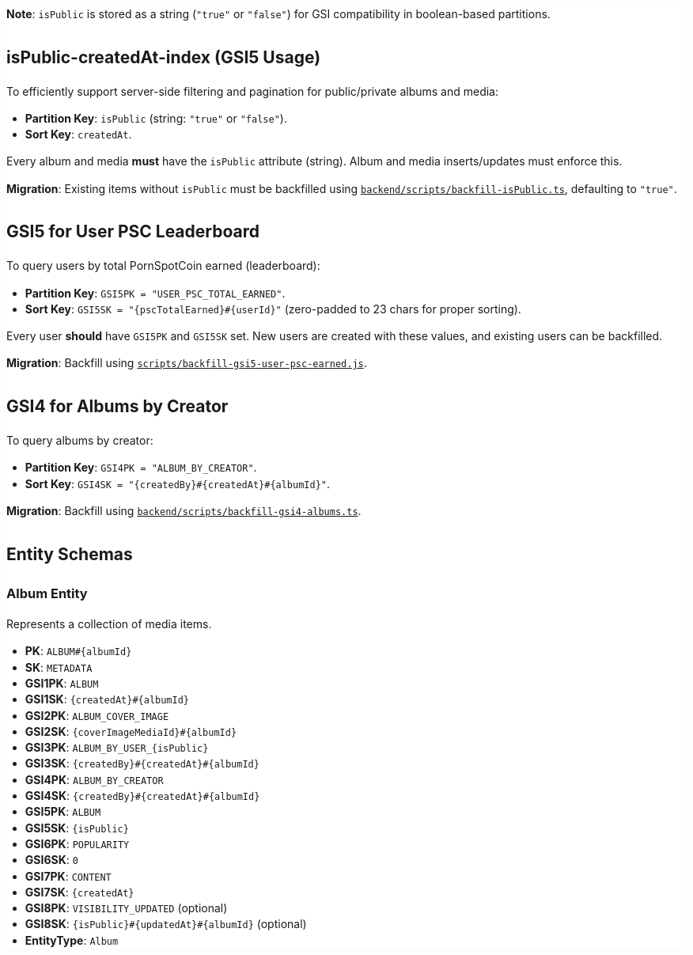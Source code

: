 **Note**: `isPublic` is stored as a string (`"true"` or `"false"`) for GSI compatibility in boolean-based partitions.

## isPublic-createdAt-index (GSI5 Usage)

To efficiently support server-side filtering and pagination for public/private albums and media:

- **Partition Key**: `isPublic` (string: `"true"` or `"false"`).
- **Sort Key**: `createdAt`.

Every album and media **must** have the `isPublic` attribute (string). Album and media inserts/updates must enforce this.

**Migration**: Existing items without `isPublic` must be backfilled using [`backend/scripts/backfill-isPublic.ts`](../backend/scripts/backfill-isPublic.ts:1), defaulting to `"true"`.

## GSI5 for User PSC Leaderboard

To query users by total PornSpotCoin earned (leaderboard):

- **Partition Key**: `GSI5PK = "USER_PSC_TOTAL_EARNED"`.
- **Sort Key**: `GSI5SK = "{pscTotalEarned}#{userId}"` (zero-padded to 23 chars for proper sorting).

Every user **should** have `GSI5PK` and `GSI5SK` set. New users are created with these values, and existing users can be backfilled.

**Migration**: Backfill using [`scripts/backfill-gsi5-user-psc-earned.js`](../scripts/backfill-gsi5-user-psc-earned.js:1).

## GSI4 for Albums by Creator

To query albums by creator:

- **Partition Key**: `GSI4PK = "ALBUM_BY_CREATOR"`.
- **Sort Key**: `GSI4SK = "{createdBy}#{createdAt}#{albumId}"`.

**Migration**: Backfill using [`backend/scripts/backfill-gsi4-albums.ts`](../backend/scripts/backfill-gsi4-albums.ts:1).

## Entity Schemas

### Album Entity

Represents a collection of media items.

- **PK**: `ALBUM#{albumId}`
- **SK**: `METADATA`
- **GSI1PK**: `ALBUM`
- **GSI1SK**: `{createdAt}#{albumId}`
- **GSI2PK**: `ALBUM_COVER_IMAGE`
- **GSI2SK**: `{coverImageMediaId}#{albumId}`
- **GSI3PK**: `ALBUM_BY_USER_{isPublic}`
- **GSI3SK**: `{createdBy}#{createdAt}#{albumId}`
- **GSI4PK**: `ALBUM_BY_CREATOR`
- **GSI4SK**: `{createdBy}#{createdAt}#{albumId}`
- **GSI5PK**: `ALBUM`
- **GSI5SK**: `{isPublic}`
- **GSI6PK**: `POPULARITY`
- **GSI6SK**: `0`
- **GSI7PK**: `CONTENT`
- **GSI7SK**: `{createdAt}`
- **GSI8PK**: `VISIBILITY_UPDATED` (optional)
- **GSI8SK**: `{isPublic}#{updatedAt}#{albumId}` (optional)
- **EntityType**: `Album`

